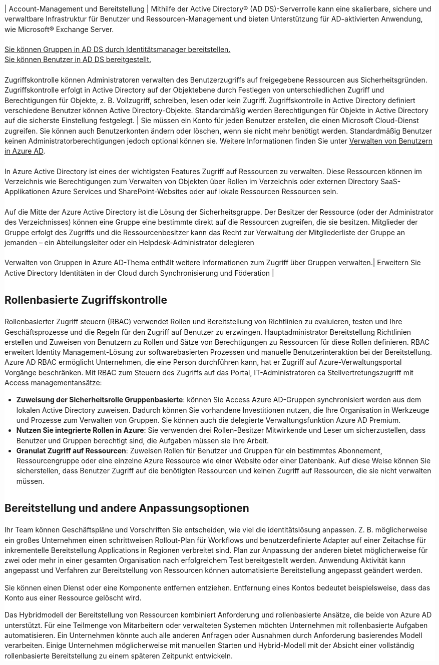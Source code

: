 | Account-Management und Bereitstellung | Mithilfe der Active Directory® (AD DS)-Serverrolle kann eine skalierbare, sichere und verwaltbare Infrastruktur für Benutzer und Ressourcen-Management und bieten Unterstützung für AD-aktivierten Anwendung, wie Microsoft® Exchange Server. <br><br> [Sie können Gruppen in AD DS durch Identitätsmanager bereitstellen.](https://technet.microsoft.com/library/ff686261.aspx) <br>[Sie können Benutzer in AD DS bereitgestellt.](https://technet.microsoft.com/library/ff686263.aspx) <br><br> Zugriffskontrolle können Administratoren verwalten des Benutzerzugriffs auf freigegebene Ressourcen aus Sicherheitsgründen. Zugriffskontrolle erfolgt in Active Directory auf der Objektebene durch Festlegen von unterschiedlichen Zugriff und Berechtigungen für Objekte, z. B. Vollzugriff, schreiben, lesen oder kein Zugriff. Zugriffskontrolle in Active Directory definiert verschiedene Benutzer können Active Directory-Objekte. Standardmäßig werden Berechtigungen für Objekte in Active Directory auf die sicherste Einstellung festgelegt. | Sie müssen ein Konto für jeden Benutzer erstellen, die einen Microsoft Cloud-Dienst zugreifen. Sie können auch Benutzerkonten ändern oder löschen, wenn sie nicht mehr benötigt werden. Standardmäßig Benutzer keinen Administratorberechtigungen jedoch optional können sie. Weitere Informationen finden Sie unter [Verwalten von Benutzern in Azure AD](active-directory-create-users.md). <br><br> In Azure Active Directory ist eines der wichtigsten Features Zugriff auf Ressourcen zu verwalten. Diese Ressourcen können im Verzeichnis wie Berechtigungen zum Verwalten von Objekten über Rollen im Verzeichnis oder externen Directory SaaS-Applikationen Azure Services und SharePoint-Websites oder auf lokale Ressourcen Ressourcen sein. <br><br> Auf die Mitte der Azure Active Directory ist die Lösung der Sicherheitsgruppe. Der Besitzer der Ressource (oder der Administrator des Verzeichnisses) können eine Gruppe eine bestimmte direkt auf die Ressourcen zugreifen, die sie besitzen. Mitglieder der Gruppe erfolgt des Zugriffs und die Ressourcenbesitzer kann das Recht zur Verwaltung der Mitgliederliste der Gruppe an jemanden – ein Abteilungsleiter oder ein Helpdesk-Administrator delegieren<br> <br> Verwalten von Gruppen in Azure AD-Thema enthält weitere Informationen zum Zugriff über Gruppen verwalten.| Erweitern Sie Active Directory Identitäten in der Cloud durch Synchronisierung und Föderation |

## <a name="role-based-access-control"></a>Rollenbasierte Zugriffskontrolle
Rollenbasierter Zugriff steuern (RBAC) verwendet Rollen und Bereitstellung von Richtlinien zu evaluieren, testen und Ihre Geschäftsprozesse und die Regeln für den Zugriff auf Benutzer zu erzwingen. Hauptadministrator Bereitstellung Richtlinien erstellen und Zuweisen von Benutzern zu Rollen und Sätze von Berechtigungen zu Ressourcen für diese Rollen definieren. RBAC erweitert Identity Management-Lösung zur softwarebasierten Prozessen und manuelle Benutzerinteraktion bei der Bereitstellung.
Azure AD RBAC ermöglicht Unternehmen, die eine Person durchführen kann, hat er Zugriff auf Azure-Verwaltungsportal Vorgänge beschränken. Mit RBAC zum Steuern des Zugriffs auf das Portal, IT-Administratoren ca Stellvertretungszugriff mit Access managementansätze:

- **Zuweisung der Sicherheitsrolle Gruppenbasierte**: können Sie Access Azure AD-Gruppen synchronisiert werden aus dem lokalen Active Directory zuweisen. Dadurch können Sie vorhandene Investitionen nutzen, die Ihre Organisation in Werkzeuge und Prozesse zum Verwalten von Gruppen. Sie können auch die delegierte Verwaltungsfunktion Azure AD Premium.
- **Nutzen Sie integrierte Rollen in Azure**: Sie verwenden drei Rollen-Besitzer Mitwirkende und Leser um sicherzustellen, dass Benutzer und Gruppen berechtigt sind, die Aufgaben müssen sie ihre Arbeit.
- **Granulat Zugriff auf Ressourcen**: Zuweisen Rollen für Benutzer und Gruppen für ein bestimmtes Abonnement, Ressourcengruppe oder eine einzelne Azure Ressource wie einer Website oder einer Datenbank. Auf diese Weise können Sie sicherstellen, dass Benutzer Zugriff auf die benötigten Ressourcen und keinen Zugriff auf Ressourcen, die sie nicht verwalten müssen.

## <a name="provisioning-and-other-customization-options"></a>Bereitstellung und andere Anpassungsoptionen
Ihr Team können Geschäftspläne und Vorschriften Sie entscheiden, wie viel die identitätslösung anpassen. Z. B. möglicherweise ein großes Unternehmen einen schrittweisen Rollout-Plan für Workflows und benutzerdefinierte Adapter auf einer Zeitachse für inkrementelle Bereitstellung Applications in Regionen verbreitet sind. Plan zur Anpassung der anderen bietet möglicherweise für zwei oder mehr in einer gesamten Organisation nach erfolgreichem Test bereitgestellt werden. Anwendung Aktivität kann angepasst und Verfahren zur Bereitstellung von Ressourcen können automatisierte Bereitstellung angepasst geändert werden.

Sie können einen Dienst oder eine Komponente entfernen entziehen. Entfernung eines Kontos bedeutet beispielsweise, dass das Konto aus einer Ressource gelöscht wird.

Das Hybridmodell der Bereitstellung von Ressourcen kombiniert Anforderung und rollenbasierte Ansätze, die beide von Azure AD unterstützt. Für eine Teilmenge von Mitarbeitern oder verwalteten Systemen möchten Unternehmen mit rollenbasierte Aufgaben automatisieren. Ein Unternehmen könnte auch alle anderen Anfragen oder Ausnahmen durch Anforderung basierendes Modell verarbeiten. Einige Unternehmen möglicherweise mit manuellen Starten und Hybrid-Modell mit der Absicht einer vollständig rollenbasierte Bereitstellung zu einem späteren Zeitpunkt entwickeln.
